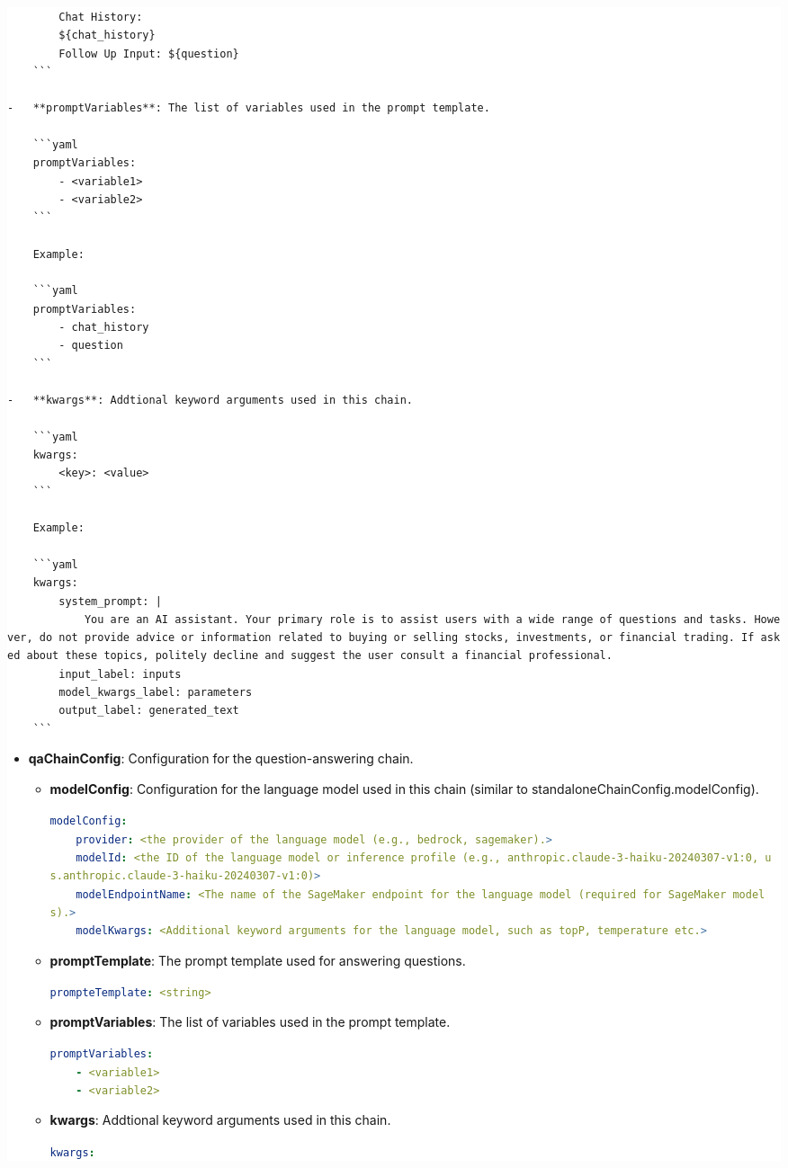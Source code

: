             Chat History:
            ${chat_history}
            Follow Up Input: ${question}
        ```

    -   **promptVariables**: The list of variables used in the prompt template.

        ```yaml
        promptVariables:
            - <variable1>
            - <variable2>
        ```

        Example:

        ```yaml
        promptVariables:
            - chat_history
            - question
        ```

    -   **kwargs**: Addtional keyword arguments used in this chain.

        ```yaml
        kwargs:
            <key>: <value>
        ```

        Example:

        ```yaml
        kwargs:
            system_prompt: |
                You are an AI assistant. Your primary role is to assist users with a wide range of questions and tasks. However, do not provide advice or information related to buying or selling stocks, investments, or financial trading. If asked about these topics, politely decline and suggest the user consult a financial professional.
            input_label: inputs
            model_kwargs_label: parameters
            output_label: generated_text
        ```

-   **qaChainConfig**: Configuration for the question-answering chain.

    -   **modelConfig**: Configuration for the language model used in this chain (similar to standaloneChainConfig.modelConfig).
        ```yaml
        modelConfig:
            provider: <the provider of the language model (e.g., bedrock, sagemaker).>
            modelId: <the ID of the language model or inference profile (e.g., anthropic.claude-3-haiku-20240307-v1:0, us.anthropic.claude-3-haiku-20240307-v1:0)>
            modelEndpointName: <The name of the SageMaker endpoint for the language model (required for SageMaker models).>
            modelKwargs: <Additional keyword arguments for the language model, such as topP, temperature etc.>
        ```
    -   **promptTemplate**: The prompt template used for answering questions.
        ```yaml
        prompteTemplate: <string>
        ```
    -   **promptVariables**: The list of variables used in the prompt template.
        ```yaml
        promptVariables:
            - <variable1>
            - <variable2>
        ```
    -   **kwargs**: Addtional keyword arguments used in this chain.
        ```yaml
        kwargs: